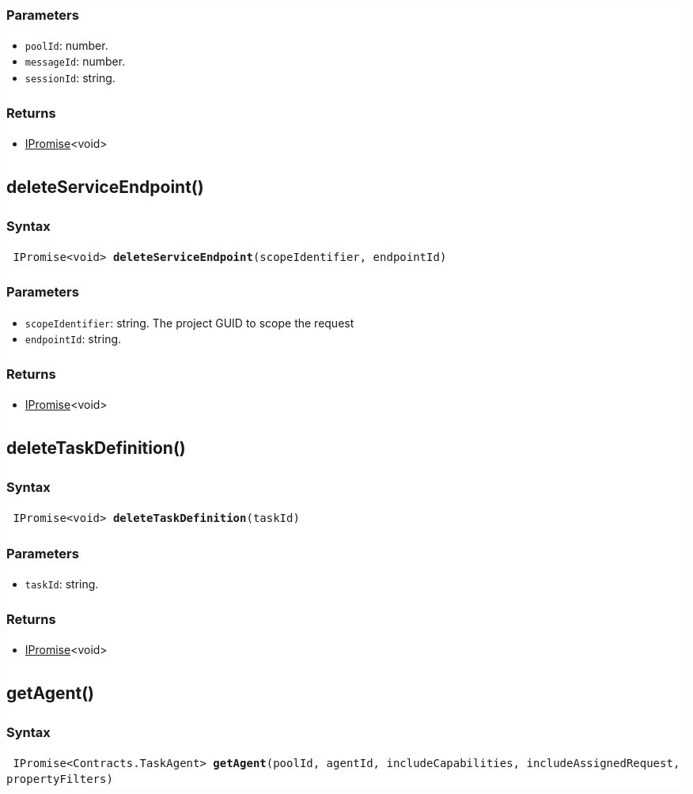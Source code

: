### Parameters

* `poolId`: number. 
* `messageId`: number. 
* `sessionId`: string. 

### Returns

* [IPromise](../../../VSS/References/VSS_WebPlatform_Interfaces/IPromise.md)&lt;void&gt;

<a name="method_deleteServiceEndpoint"></a>
<h2 class='method'>deleteServiceEndpoint()</h2>



### Syntax
<pre class='syntax'>
 IPromise&lt;void&gt; <b>deleteServiceEndpoint</b>(scopeIdentifier, endpointId)
</pre>

### Parameters

* `scopeIdentifier`: string. The project GUID to scope the request
* `endpointId`: string. 

### Returns

* [IPromise](../../../VSS/References/VSS_WebPlatform_Interfaces/IPromise.md)&lt;void&gt;

<a name="method_deleteTaskDefinition"></a>
<h2 class='method'>deleteTaskDefinition()</h2>



### Syntax
<pre class='syntax'>
 IPromise&lt;void&gt; <b>deleteTaskDefinition</b>(taskId)
</pre>

### Parameters

* `taskId`: string. 

### Returns

* [IPromise](../../../VSS/References/VSS_WebPlatform_Interfaces/IPromise.md)&lt;void&gt;

<a name="method_getAgent"></a>
<h2 class='method'>getAgent()</h2>



### Syntax
<pre class='syntax'>
 IPromise&lt;Contracts.TaskAgent&gt; <b>getAgent</b>(poolId, agentId, includeCapabilities, includeAssignedRequest, propertyFilters)
</pre>
